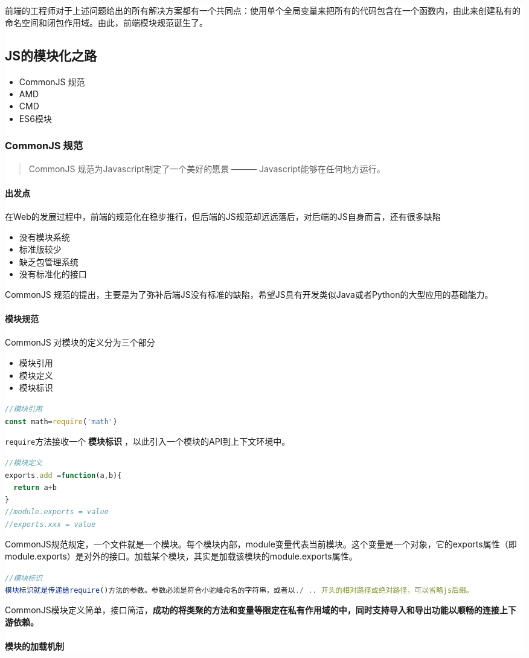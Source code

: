 前端的工程师对于上述问题给出的所有解决方案都有一个共同点：使用单个全局变量来把所有的代码包含在一个函数内，由此来创建私有的命名空间和闭包作用域。由此，前端模块规范诞生了。


## JS的模块化之路
- CommonJS 规范
- AMD
- CMD
- ES6模块

### CommonJS 规范

> CommonJS 规范为Javascript制定了一个美好的愿景 ——— Javascript能够在任何地方运行。

#### 出发点

在Web的发展过程中，前端的规范化在稳步推行，但后端的JS规范却远远落后，对后端的JS自身而言，还有很多缺陷
- 没有模块系统
- 标准版较少
- 缺乏包管理系统
- 没有标准化的接口

CommonJS 规范的提出，主要是为了弥补后端JS没有标准的缺陷，希望JS具有开发类似Java或者Python的大型应用的基础能力。

#### 模块规范

CommonJS 对模块的定义分为三个部分
- 模块引用
- 模块定义
- 模块标识

```javascript
//模块引用
const math=require('math')
```
`require`方法接收一个 **模块标识** ，以此引入一个模块的API到上下文环境中。

```javascript
//模块定义
exports.add =function(a,b){
  return a+b
}
//module.exports = value
//exports.xxx = value
```
 CommonJS规范规定，一个文件就是一个模块。每个模块内部，module变量代表当前模块。这个变量是一个对象，它的exports属性（即module.exports）是对外的接口。加载某个模块，其实是加载该模块的module.exports属性。

 ```javascript
//模块标识
模块标识就是传递给require()方法的参数。参数必须是符合小驼峰命名的字符串，或者以./ .. 开头的相对路径或绝对路径，可以省略js后缀。
```

CommonJS模块定义简单，接口简洁，**成功的将类聚的方法和变量等限定在私有作用域的中，同时支持导入和导出功能以顺畅的连接上下游依赖。**

#### 模块的加载机制
